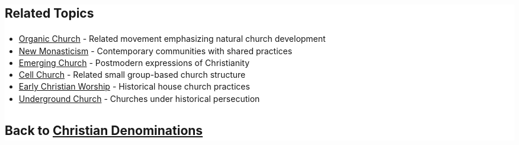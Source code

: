 ## Related Topics

- [Organic Church](./organic_church.md) - Related movement emphasizing natural church development
- [New Monasticism](./new_monasticism.md) - Contemporary communities with shared practices
- [Emerging Church](./emerging_church.md) - Postmodern expressions of Christianity
- [Cell Church](../practices/small_groups.md) - Related small group-based church structure
- [Early Christian Worship](../history/early_communities.md) - Historical house church practices
- [Underground Church](../history/roman_persecution.md) - Churches under historical persecution

## Back to [Christian Denominations](./README.md)
